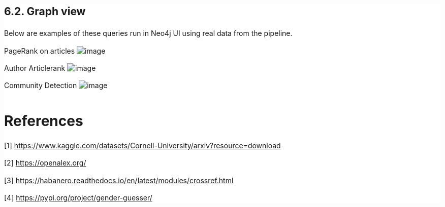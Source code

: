 ## 6.2.	Graph view

Below are examples of these queries run in Neo4j UI using real data from the pipeline.

PageRank on articles
![image](https://user-images.githubusercontent.com/55859977/230324751-ba8f1c70-a4fe-4fe9-80eb-1aa80bc0e0c9.png)

Author Articlerank
![image](https://user-images.githubusercontent.com/55859977/230324796-bcf1e7bb-81e8-47cc-bfc9-1e4c31621ee5.png)

Community Detection 
![image](https://user-images.githubusercontent.com/55859977/230324838-a97bdfc7-a116-4431-9dc6-521a7179e4fa.png)


# References

[1] https://www.kaggle.com/datasets/Cornell-University/arxiv?resource=download

[2] https://openalex.org/ 

[3] https://habanero.readthedocs.io/en/latest/modules/crossref.html 

[4] https://pypi.org/project/gender-guesser/ 

